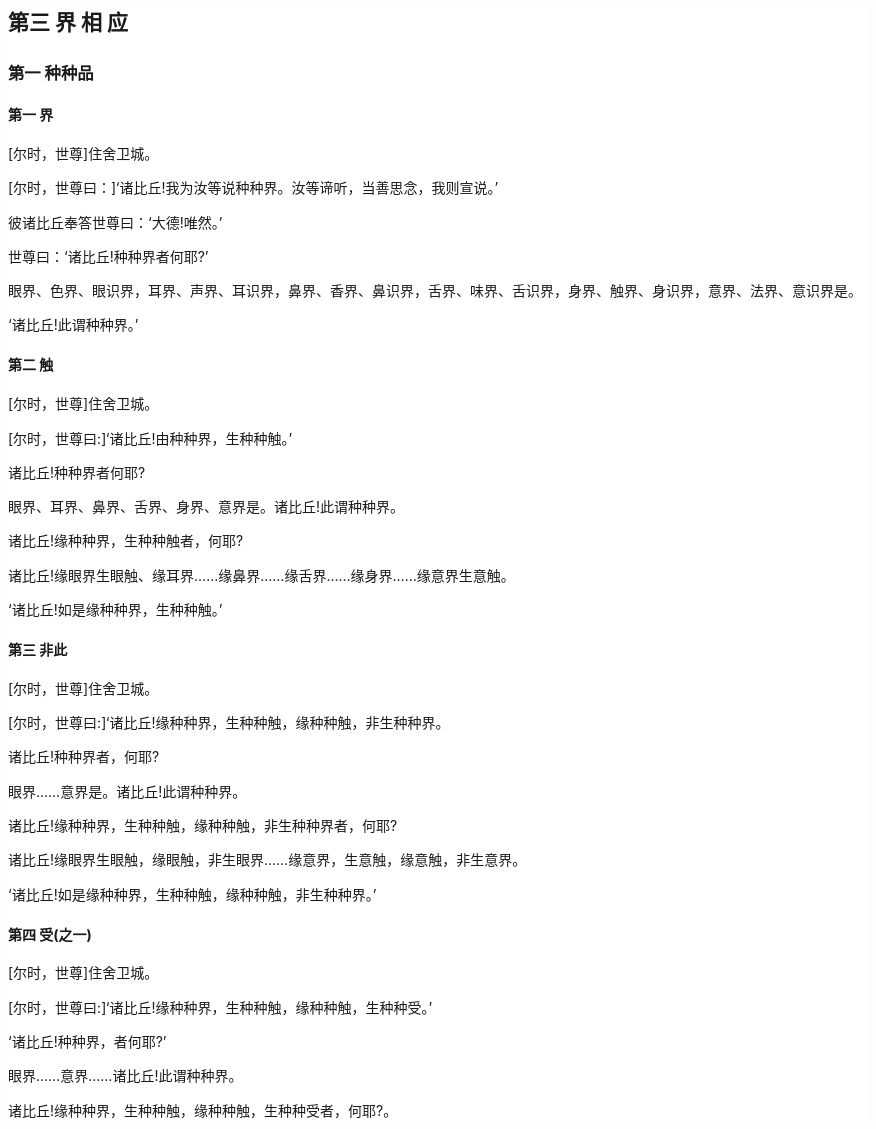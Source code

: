 ## 第三 界 相 应

### 第一 种种品

#### 第一 界 <a name="14_1"></a>

[尔时，世尊]住舍卫城。

[尔时，世尊曰：]‘诸比丘!我为汝等说种种界。汝等谛听，当善思念，我则宣说。’

彼诸比丘奉答世尊曰：‘大德!唯然。’

世尊曰：‘诸比丘!种种界者何耶?’

眼界、色界、眼识界，耳界、声界、耳识界，鼻界、香界、鼻识界，舌界、味界、舌识界，身界、触界、身识界，意界、法界、意识界是。

‘诸比丘!此谓种种界。’

#### 第二 触 <a name="14_2"></a>

[尔时，世尊]住舍卫城。

[尔时，世尊曰:]‘诸比丘!由种种界，生种种触。’

诸比丘!种种界者何耶?

眼界、耳界、鼻界、舌界、身界、意界是。诸比丘!此谓种种界。

诸比丘!缘种种界，生种种触者，何耶?

诸比丘!缘眼界生眼触、缘耳界……缘鼻界……缘舌界……缘身界……缘意界生意触。

‘诸比丘!如是缘种种界，生种种触。’

#### 第三 非此 <a name="14_3"></a>

[尔时，世尊]住舍卫城。

[尔时，世尊曰:]‘诸比丘!缘种种界，生种种触，缘种种触，非生种种界。

诸比丘!种种界者，何耶?

眼界……意界是。诸比丘!此谓种种界。

诸比丘!缘种种界，生种种触，缘种种触，非生种种界者，何耶?

诸比丘!缘眼界生眼触，缘眼触，非生眼界……缘意界，生意触，缘意触，非生意界。

‘诸比丘!如是缘种种界，生种种触，缘种种触，非生种种界。’

#### 第四 受(之一) <a name="14_4"></a>

[尔时，世尊]住舍卫城。

[尔时，世尊曰:]‘诸比丘!缘种种界，生种种触，缘种种触，生种种受。’

‘诸比丘!种种界，者何耶?’

眼界……意界……诸比丘!此谓种种界。

诸比丘!缘种种界，生种种触，缘种种触，生种种受者，何耶?。
